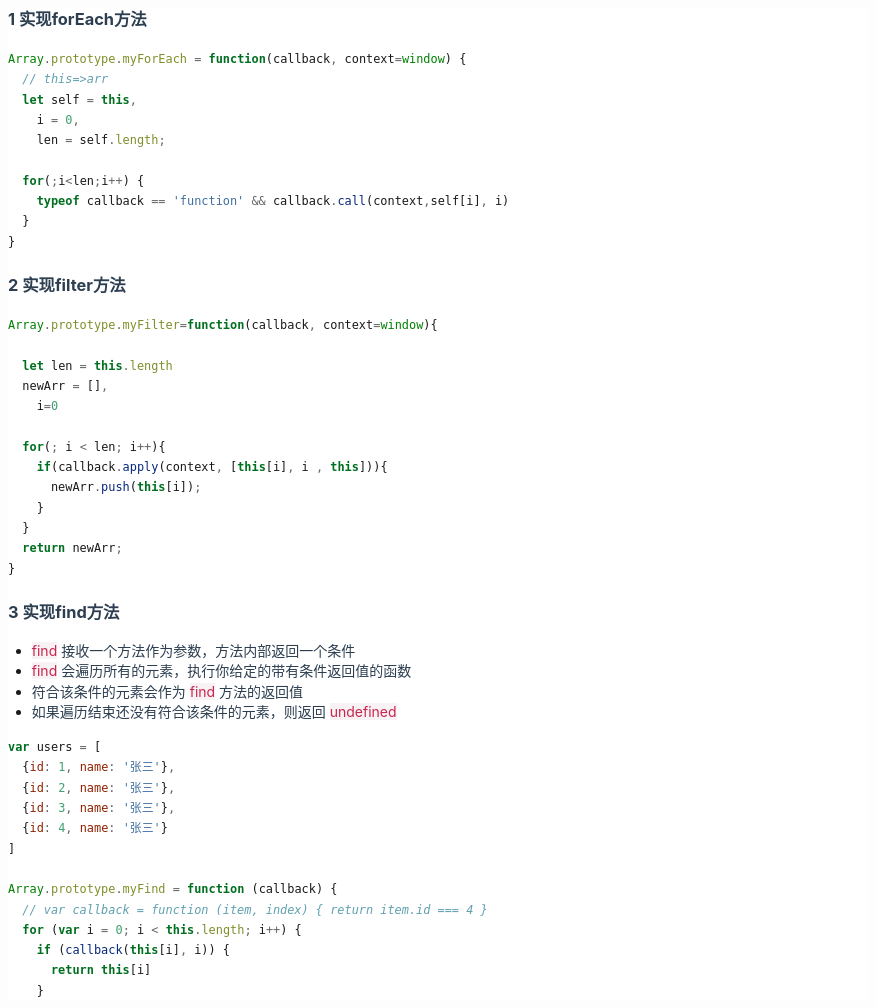 ### <font style="color:rgb(44, 62, 80);">1 实现forEach方法</font>
```javascript
Array.prototype.myForEach = function(callback, context=window) {
  // this=>arr
  let self = this,  
    i = 0,
    len = self.length;

  for(;i<len;i++) {
    typeof callback == 'function' && callback.call(context,self[i], i)
  }
}
```



### [](https://www.123fe.net/docs/base/handwritten.html#_2-%E5%AE%9E%E7%8E%B0filter%E6%96%B9%E6%B3%95)<font style="color:rgb(44, 62, 80);">2 实现filter方法</font>
```javascript
Array.prototype.myFilter=function(callback, context=window){

  let len = this.length
  newArr = [],
    i=0

  for(; i < len; i++){
    if(callback.apply(context, [this[i], i , this])){
      newArr.push(this[i]);
    }
  }
  return newArr;
}
```

### [](https://www.123fe.net/docs/base/handwritten.html#_3-%E5%AE%9E%E7%8E%B0find%E6%96%B9%E6%B3%95)<font style="color:rgb(44, 62, 80);">3 实现find方法</font>
+ <font style="color:rgb(199, 37, 78);background-color:rgb(249, 242, 244);">find</font><font style="color:rgb(44, 62, 80);"> </font><font style="color:rgb(44, 62, 80);">接收一个方法作为参数，方法内部返回一个条件</font>
+ <font style="color:rgb(199, 37, 78);background-color:rgb(249, 242, 244);">find</font><font style="color:rgb(44, 62, 80);"> </font><font style="color:rgb(44, 62, 80);">会遍历所有的元素，执行你给定的带有条件返回值的函数</font>
+ <font style="color:rgb(44, 62, 80);">符合该条件的元素会作为</font><font style="color:rgb(44, 62, 80);"> </font><font style="color:rgb(199, 37, 78);background-color:rgb(249, 242, 244);">find</font><font style="color:rgb(44, 62, 80);"> </font><font style="color:rgb(44, 62, 80);">方法的返回值</font>
+ <font style="color:rgb(44, 62, 80);">如果遍历结束还没有符合该条件的元素，则返回</font><font style="color:rgb(44, 62, 80);"> </font><font style="color:rgb(199, 37, 78);background-color:rgb(249, 242, 244);">undefined</font>

```javascript
var users = [
  {id: 1, name: '张三'},
  {id: 2, name: '张三'},
  {id: 3, name: '张三'},
  {id: 4, name: '张三'}
]

Array.prototype.myFind = function (callback) {
  // var callback = function (item, index) { return item.id === 4 }
  for (var i = 0; i < this.length; i++) {
    if (callback(this[i], i)) {
      return this[i]
    }
```